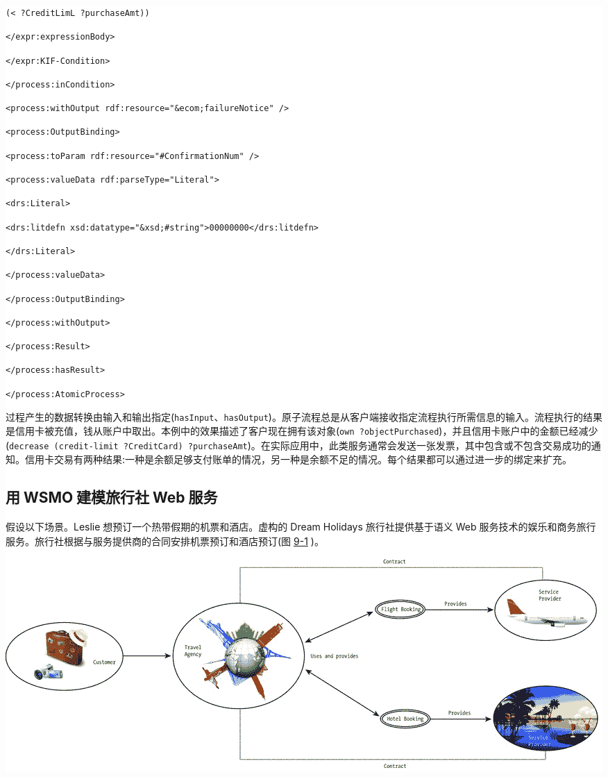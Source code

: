`(< ?CreditLimL ?purchaseAmt))`

`</expr:expressionBody>`

`</expr:KIF-Condition>`

`</process:inCondition>`

`<process:withOutput rdf:resource="&ecom;failureNotice" />`

`<process:OutputBinding>`

`<process:toParam rdf:resource="#ConfirmationNum" />`

`<process:valueData rdf:parseType="Literal">`

`<drs:Literal>`

`<drs:litdefn xsd:datatype="&xsd;#string">00000000</drs:litdefn>`

`</drs:Literal>`

`</process:valueData>`

`</process:OutputBinding>`

`</process:withOutput>`

`</process:Result>`

`</process:hasResult>`

`</process:AtomicProcess>`

过程产生的数据转换由输入和输出指定(`hasInput`、`hasOutput`)。原子流程总是从客户端接收指定流程执行所需信息的输入。流程执行的结果是信用卡被充值，钱从账户中取出。本例中的效果描述了客户现在拥有该对象(`own ?objectPurchased`)，并且信用卡账户中的金额已经减少(`decrease (credit-limit ?CreditCard) ?purchaseAmt`)。在实际应用中，此类服务通常会发送一张发票，其中包含或不包含交易成功的通知。信用卡交易有两种结果:一种是余额足够支付账单的情况，另一种是余额不足的情况。每个结果都可以通过进一步的绑定来扩充。

## 用 WSMO 建模旅行社 Web 服务

假设以下场景。Leslie 想预订一个热带假期的机票和酒店。虚构的 Dream Holidays 旅行社提供基于语义 Web 服务技术的娱乐和商务旅行服务。旅行社根据与服务提供商的合同安排机票预订和酒店预订(图 [9-1](#Fig1) )。

![A978-1-4842-1049-9_9_Fig1_HTML.jpg](img/A978-1-4842-1049-9_9_Fig1_HTML.jpg)
